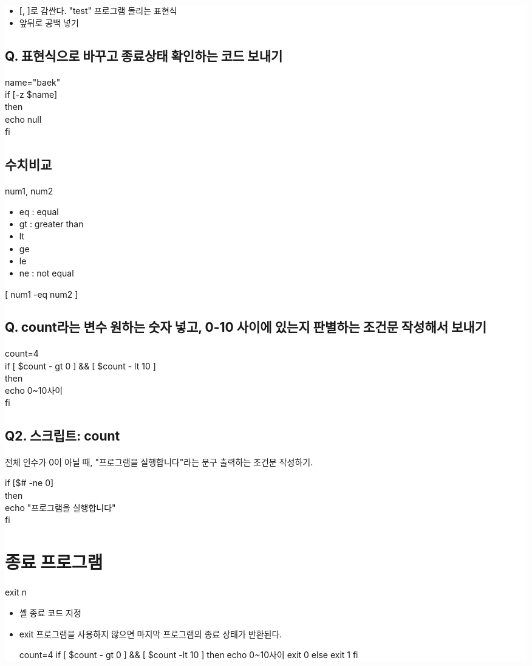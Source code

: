   - [, ]로 감싼다. "test" 프로그램 돌리는 표현식
  - 앞뒤로 공백 넣기

## Q. 표현식으로 바꾸고 종료상태 확인하는 코드 보내기

name="baek"  
if [-z $name]  
then  
echo null  
fi  

## 수치비교
num1, num2  
- eq : equal
- gt : greater than
- lt
- ge
- le
- ne : not equal

[ num1 -eq num2 ]

## Q. count라는 변수 원하는 숫자 넣고, 0-10 사이에 있는지 판별하는 조건문 작성해서 보내기

  count=4   
  if [ $count - gt 0 ] && [ $count - lt 10 ]  
  then   
  echo 0~10사이  
  fi  
  
  
## Q2. 스크립트: count
전체 인수가 0이 아닐 때, "프로그램을 실행합니다"라는 문구 출력하는 조건문 작성하기.
 
if [$# -ne 0]  
  then  
  echo "프로그램을 실행합니다"  
fi  

# 종료 프로그램
exit n
- 셸 종료 코드 지정
- exit 프로그램을 사용하지 않으면 마지막 프로그램의 종료 상태가 반환된다.

  count=4
  if [ $count - gt 0 ] && [ $count -lt 10 ]
  then
    echo 0~10사이
    exit 0
  else
    exit 1
  fi
